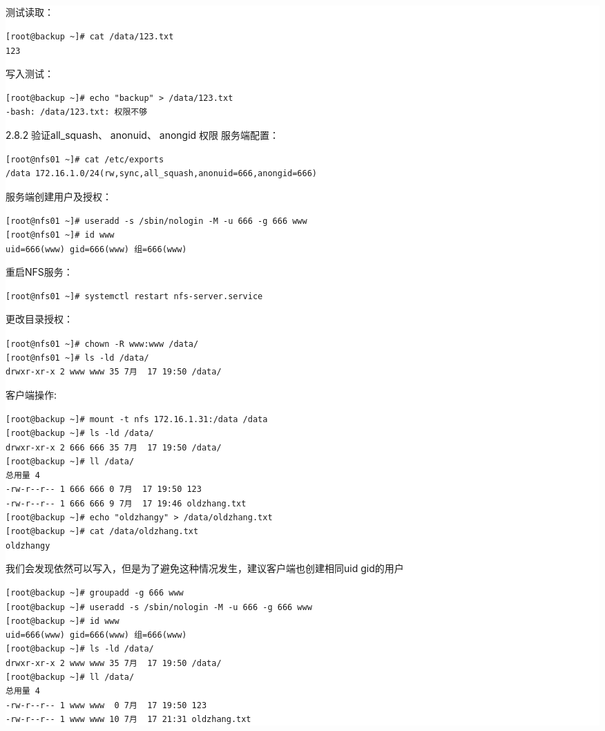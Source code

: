 测试读取：

    [root@backup ~]# cat /data/123.txt 
    123

写入测试：

    [root@backup ~]# echo "backup" > /data/123.txt 
    -bash: /data/123.txt: 权限不够

2.8.2 验证all_squash、 anonuid、 anongid 权限
服务端配置：

    [root@nfs01 ~]# cat /etc/exports 
    /data 172.16.1.0/24(rw,sync,all_squash,anonuid=666,anongid=666)

服务端创建用户及授权：

    [root@nfs01 ~]# useradd -s /sbin/nologin -M -u 666 -g 666 www
    [root@nfs01 ~]# id www
    uid=666(www) gid=666(www) 组=666(www)

重启NFS服务：

    [root@nfs01 ~]# systemctl restart nfs-server.service

更改目录授权：

    [root@nfs01 ~]# chown -R www:www /data/
    [root@nfs01 ~]# ls -ld /data/
    drwxr-xr-x 2 www www 35 7月  17 19:50 /data/

客户端操作:

    [root@backup ~]# mount -t nfs 172.16.1.31:/data /data
    [root@backup ~]# ls -ld /data/
    drwxr-xr-x 2 666 666 35 7月  17 19:50 /data/
    [root@backup ~]# ll /data/
    总用量 4
    -rw-r--r-- 1 666 666 0 7月  17 19:50 123
    -rw-r--r-- 1 666 666 9 7月  17 19:46 oldzhang.txt
    [root@backup ~]# echo "oldzhangy" > /data/oldzhang.txt 
    [root@backup ~]# cat /data/oldzhang.txt                    
    oldzhangy

我们会发现依然可以写入，但是为了避免这种情况发生，建议客户端也创建相同uid gid的用户

    [root@backup ~]# groupadd -g 666 www
    [root@backup ~]# useradd -s /sbin/nologin -M -u 666 -g 666 www
    [root@backup ~]# id www
    uid=666(www) gid=666(www) 组=666(www)
    [root@backup ~]# ls -ld /data/
    drwxr-xr-x 2 www www 35 7月  17 19:50 /data/
    [root@backup ~]# ll /data/    
    总用量 4
    -rw-r--r-- 1 www www  0 7月  17 19:50 123
    -rw-r--r-- 1 www www 10 7月  17 21:31 oldzhang.txt


  [1]: http://upload-images.jianshu.io/upload_images/14248468-126daaf52c3df95f.png
  [2]: http://upload-images.jianshu.io/upload_images/14248468-97354c7a9be2dea0.png
  [3]: http://upload-images.jianshu.io/upload_images/14248468-b92ace7bacf7aeb2.png
  [4]: http://upload-images.jianshu.io/upload_images/14248468-78e854e15c61eb10.png
  [5]: https://www.cnblogs.com/xiangsikai/p/10297233.html